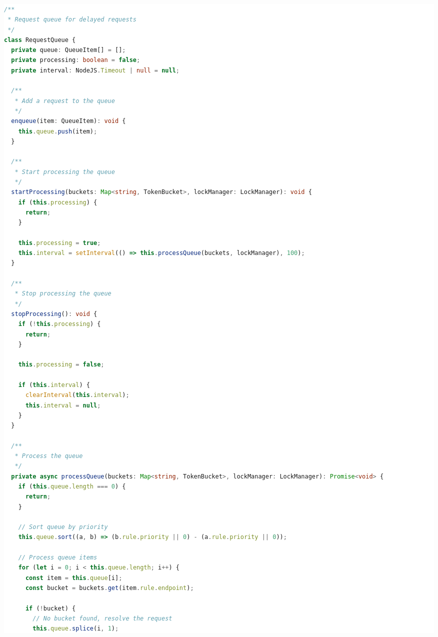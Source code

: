 ```typescript
/**
 * Request queue for delayed requests
 */
class RequestQueue {
  private queue: QueueItem[] = [];
  private processing: boolean = false;
  private interval: NodeJS.Timeout | null = null;
  
  /**
   * Add a request to the queue
   */
  enqueue(item: QueueItem): void {
    this.queue.push(item);
  }
  
  /**
   * Start processing the queue
   */
  startProcessing(buckets: Map<string, TokenBucket>, lockManager: LockManager): void {
    if (this.processing) {
      return;
    }
    
    this.processing = true;
    this.interval = setInterval(() => this.processQueue(buckets, lockManager), 100);
  }
  
  /**
   * Stop processing the queue
   */
  stopProcessing(): void {
    if (!this.processing) {
      return;
    }
    
    this.processing = false;
    
    if (this.interval) {
      clearInterval(this.interval);
      this.interval = null;
    }
  }
  
  /**
   * Process the queue
   */
  private async processQueue(buckets: Map<string, TokenBucket>, lockManager: LockManager): Promise<void> {
    if (this.queue.length === 0) {
      return;
    }
    
    // Sort queue by priority
    this.queue.sort((a, b) => (b.rule.priority || 0) - (a.rule.priority || 0));
    
    // Process queue items
    for (let i = 0; i < this.queue.length; i++) {
      const item = this.queue[i];
      const bucket = buckets.get(item.rule.endpoint);
      
      if (!bucket) {
        // No bucket found, resolve the request
        this.queue.splice(i, 1);
```